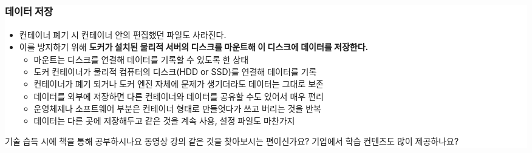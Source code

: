 ### 데이터 저장

- 컨테이너 폐기 시 컨테이너 안의 편집했던 파일도 사라진다.
- 이를 방지하기 위해 **도커가 설치된 물리적 서버의 디스크를 마운트해 이 디스크에 데이터를 저장한다.**
    - 마운트는 디스크를 연결해 데이터를 기록할 수 있도록 한 상태
    - 도커 컨테이너가 물리적 컴퓨터의 디스크(HDD or SSD)를 연결해 데이터를 기록
    - 컨테이너가 폐기 되거나 도커 엔진 자체에 문제가 생기더라도 데이터는 그대로 보존
    - 데이터를 외부에 저장하면 다른 컨테이너와 데이터를 공유할 수도 있어서 매우 편리
    - 운영체제나 소프트웨어 부분은 컨테이너 형태로 만들엇다가 쓰고 버리는 것을 반복
    - 데이터는 다른 곳에 저장해두고 같은 것을 계속 사용, 설정 파일도 마찬가지
    

기술 습득 시에 책을 통해 공부하시나요 동영상 강의 같은 것을 찾아보시는 편이신가요? 기업에서 학습 컨텐츠도 많이 제공하나요?
